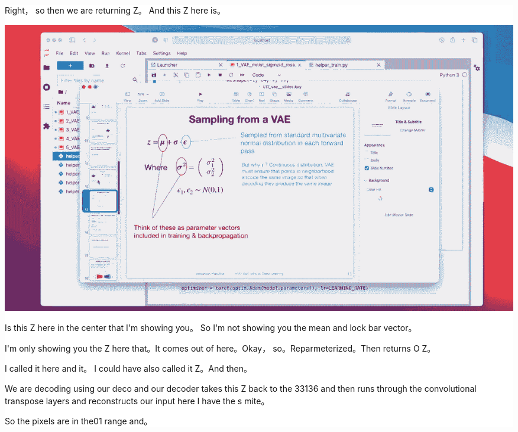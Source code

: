 Right， so then we are returning Z。 And this Z here is。



![](img/571a6f32a80cb0c70d0d2b425fa84956_67.png)

Is this Z here in the center that I'm showing you。 So I'm not showing you the mean and lock bar vector。

 I'm only showing you the Z here that。It comes out of here。Okay， so。Reparmeterized。Then returns O Z。

 I called it here and it。 I could have also called it Z。And then。

We are decoding using our deco and our decoder takes this Z back to the 33136 and then runs through the convolutional transpose layers and reconstructs our input here I have the s mite。

 So the pixels are in the01 range and。
